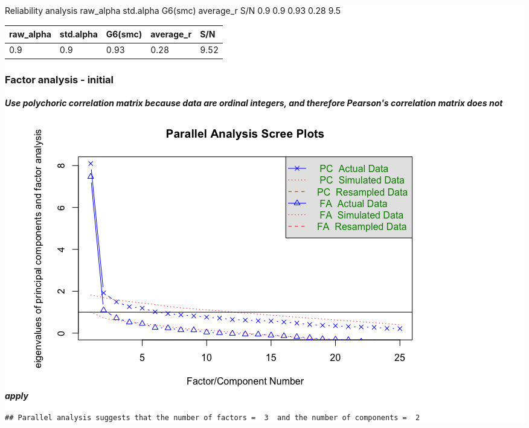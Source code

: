 Reliability analysis
 raw\_alpha std.alpha G6(smc) average\_r S/N 0.9 0.9 0.93 0.28 9.5

| raw\_alpha | std.alpha | G6(smc) | average\_r | S/N  |
|:-----------|:----------|:--------|:-----------|:-----|
| 0.9        | 0.9       | 0.93    | 0.28       | 9.52 |

### Factor analysis - initial

***Use polychoric correlation matrix because data are ordinal integers, and therefore Pearson's correlation matrix does not apply*** ![](./figures/fa.1-1.png)

    ## Parallel analysis suggests that the number of factors =  3  and the number of components =  2
